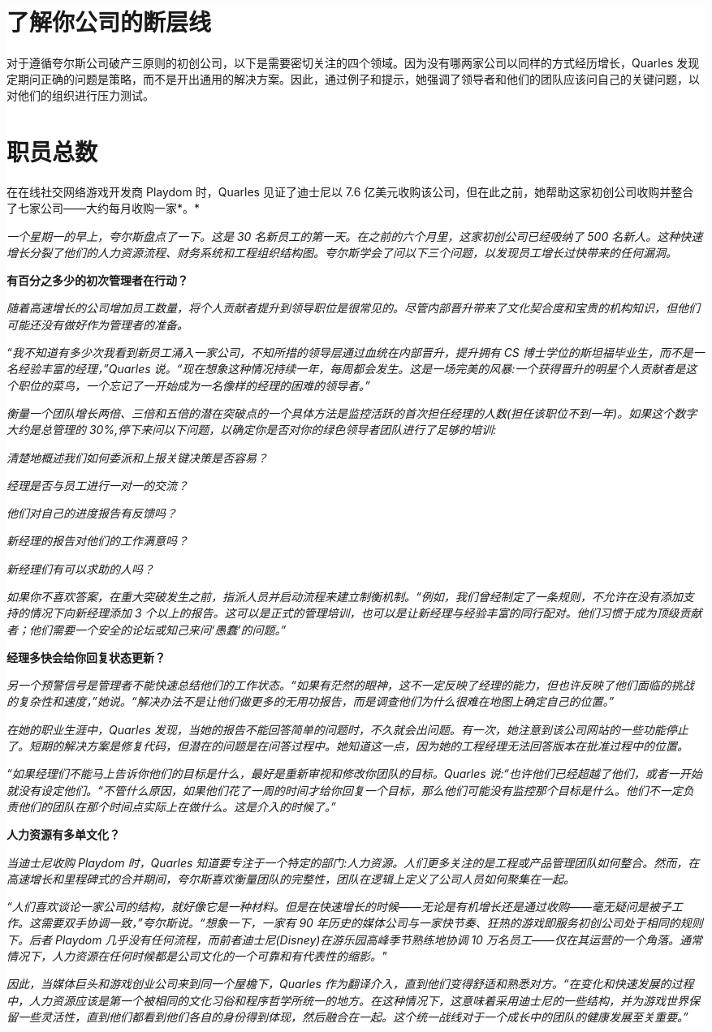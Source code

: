 # 了解你公司的断层线

对于遵循夸尔斯公司破产三原则的初创公司，以下是需要密切关注的四个领域。因为没有哪两家公司以同样的方式经历增长，Quarles 发现定期问正确的问题是策略，而不是开出通用的解决方案。因此，通过例子和提示，她强调了领导者和他们的团队应该问自己的关键问题，以对他们的组织进行压力测试。

# 职员总数

在在线社交网络游戏开发商 Playdom 时，Quarles 见证了迪士尼以 7.6 亿美元收购该公司，但在此之前，她帮助这家初创公司收购并整合了七家公司——大约每月收购一家*。*

*一个星期一的早上，夸尔斯盘点了一下。这是 30 名新员工的第一天。在之前的六个月里，这家初创公司已经吸纳了 500 名新人。这种快速增长分裂了他们的人力资源流程、财务系统和工程组织结构图。夸尔斯学会了问以下三个问题，以发现员工增长过快带来的任何漏洞。*

****有百分之多少的初次管理者在行动？****

*随着高速增长的公司增加员工数量，将个人贡献者提升到领导职位是很常见的。尽管内部晋升带来了文化契合度和宝贵的机构知识，但他们可能还没有做好作为管理者的准备。*

*“我不知道有多少次我看到新员工涌入一家公司，不知所措的领导层通过血统在内部晋升，提升拥有 CS 博士学位的斯坦福毕业生，而不是一名经验丰富的经理，”Quarles 说。“现在想象这种情况持续一年，每周都会发生。这是一场完美的风暴:一个获得晋升的明星个人贡献者是这个职位的菜鸟，一个忘记了一开始成为一名像样的经理的困难的领导者。”*

*衡量一个团队增长两倍、三倍和五倍的潜在突破点的一个具体方法是监控活跃的首次担任经理的人数(担任该职位不到一年)。如果这个数字大约是总管理的 30%,停下来问以下问题，以确定你是否对你的绿色领导者团队进行了足够的培训:*

*清楚地概述我们如何委派和上报关键决策是否容易？*

*经理是否与员工进行一对一的交流？*

*他们对自己的进度报告有反馈吗？*

*新经理的报告对他们的工作满意吗？*

*新经理们有可以求助的人吗？*

*如果你不喜欢答案，在重大突破发生之前，指派人员并启动流程来建立制衡机制。“例如，我们曾经制定了一条规则，不允许在没有添加支持的情况下向新经理添加 3 个以上的报告。这可以是正式的管理培训，也可以是让新经理与经验丰富的同行配对。他们习惯于成为顶级贡献者；他们需要一个安全的论坛或知己来问‘愚蠢’的问题。”*

****经理多快会给你回复状态更新？****

*另一个预警信号是管理者不能快速总结他们的工作状态。“如果有茫然的眼神，这不一定反映了经理的能力，但也许反映了他们面临的挑战的复杂性和速度，”她说。“解决办法不是让他们做更多的无用功报告，而是调查他们为什么很难在地图上确定自己的位置。”*

*在她的职业生涯中，Quarles 发现，当她的报告不能回答简单的问题时，不久就会出问题。有一次，她注意到该公司网站的一些功能停止了。短期的解决方案是修复代码，但潜在的问题是在问答过程中。她知道这一点，因为她的工程经理无法回答版本在批准过程中的位置。*

*“如果经理们不能马上告诉你他们的目标是什么，最好是重新审视和修改你团队的目标。Quarles 说:“也许他们已经超越了他们，或者一开始就没有设定他们。“不管什么原因，如果他们花了一周的时间才给你回复一个目标，那么他们可能没有监控那个目标是什么。他们不一定负责他们的团队在那个时间点实际上在做什么。这是介入的时候了。”*

****人力资源有多单文化？****

*当迪士尼收购 Playdom 时，Quarles 知道要专注于一个特定的部门:人力资源。人们更多关注的是工程或产品管理团队如何整合。然而，在高速增长和里程碑式的合并期间，夸尔斯喜欢衡量团队的完整性，团队在逻辑上定义了公司人员如何聚集在一起。*

*“人们喜欢谈论一家公司的结构，就好像它是一种材料。但是在快速增长的时候——无论是有机增长还是通过收购——毫无疑问是被子工作。这需要双手协调一致，”夸尔斯说。“想象一下，一家有 90 年历史的媒体公司与一家快节奏、狂热的游戏即服务初创公司处于相同的规则下。后者 Playdom 几乎没有任何流程，而前者迪士尼(Disney)在游乐园高峰季节熟练地协调 10 万名员工——仅在其运营的一个角落。通常情况下，人力资源在任何时候都是公司文化的一个可靠和有代表性的缩影。"*

*因此，当媒体巨头和游戏创业公司来到同一个屋檐下，Quarles 作为翻译介入，直到他们变得舒适和熟悉对方。“在变化和快速发展的过程中，人力资源应该是第一个被相同的文化习俗和程序哲学所统一的地方。在这种情况下，这意味着采用迪士尼的一些结构，并为游戏世界保留一些灵活性，直到他们都看到他们各自的身份得到体现，然后融合在一起。这个统一战线对于一个成长中的团队的健康发展至关重要。”*

